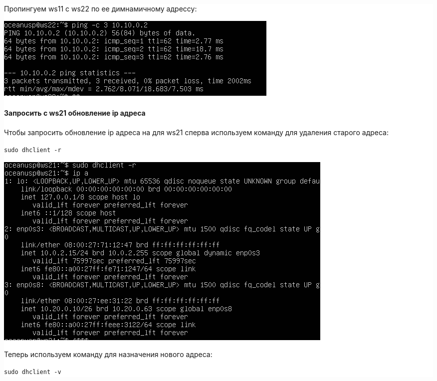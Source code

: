 
Пропингуем ws11 с ws22 по ее димнамичному адрессу:

![6_12](src/images/6_12.png)

#### Запросить с ws21 обновление ip адреса

Чтобы запросить обновление ip адреса на для ws21 сперва используем команду для удаления старого адреса:

`sudo dhclient -r`

![6_13](src/images/6_13.png)

Теперь используем команду для назначения нового адреса:

`sudo dhclient -v`
